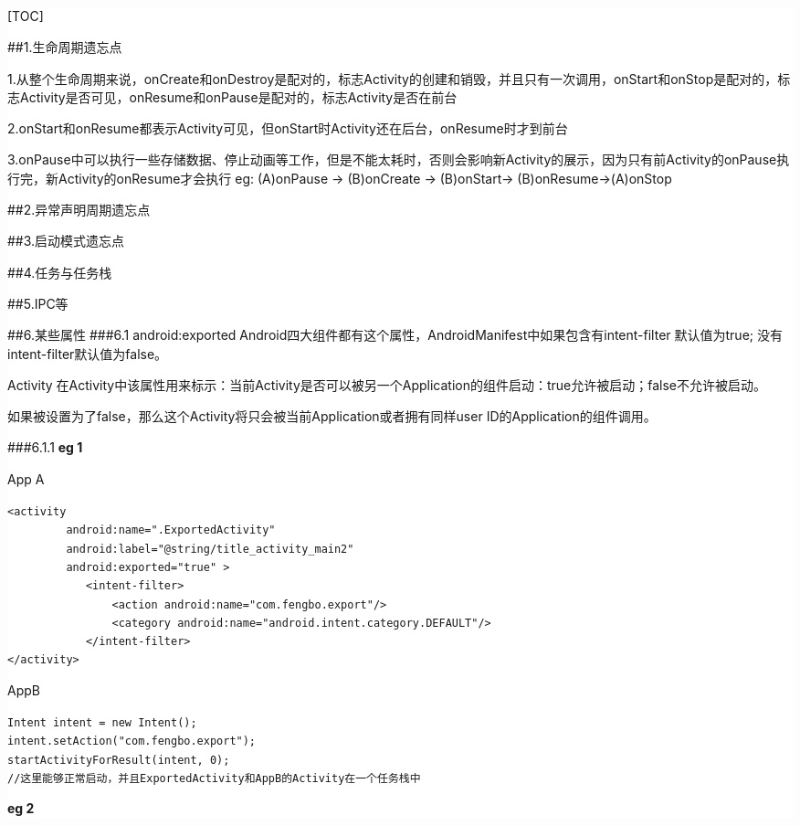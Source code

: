 [TOC]

##1.生命周期遗忘点

1.从整个生命周期来说，onCreate和onDestroy是配对的，标志Activity的创建和销毁，并且只有一次调用，onStart和onStop是配对的，标志Activity是否可见，onResume和onPause是配对的，标志Activity是否在前台

2.onStart和onResume都表示Activity可见，但onStart时Activity还在后台，onResume时才到前台

3.onPause中可以执行一些存储数据、停止动画等工作，但是不能太耗时，否则会影响新Activity的展示，因为只有前Activity的onPause执行完，新Activity的onResume才会执行 
eg:  (A)onPause -> (B)onCreate -> (B)onStart-> (B)onResume->(A)onStop


##2.异常声明周期遗忘点


##3.启动模式遗忘点


##4.任务与任务栈

##5.IPC等

##6.某些属性
###6.1 android:exported
Android四大组件都有这个属性，AndroidManifest中如果包含有intent-filter 默认值为true; 没有intent-filter默认值为false。

Activity
在Activity中该属性用来标示：当前Activity是否可以被另一个Application的组件启动：true允许被启动；false不允许被启动。

如果被设置为了false，那么这个Activity将只会被当前Application或者拥有同样user ID的Application的组件调用。

###6.1.1
**eg 1**

App A

```
<activity
		 android:name=".ExportedActivity"
		 android:label="@string/title_activity_main2"
		 android:exported="true" >
            <intent-filter>
                <action android:name="com.fengbo.export"/>
                <category android:name="android.intent.category.DEFAULT"/>
            </intent-filter>
</activity>

```

AppB

```
Intent intent = new Intent();
intent.setAction("com.fengbo.export");
startActivityForResult(intent, 0);
//这里能够正常启动，并且ExportedActivity和AppB的Activity在一个任务栈中
```

**eg 2**

